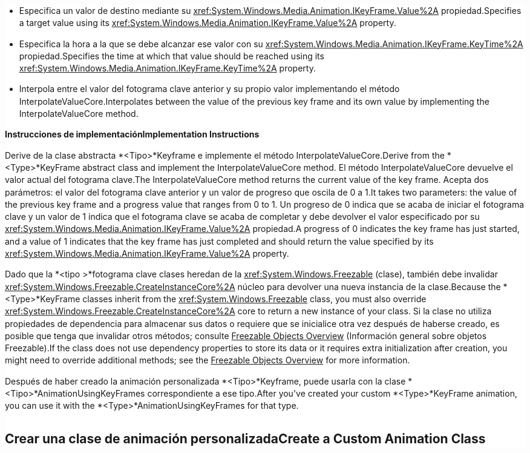 -   <span data-ttu-id="465f2-137">Especifica un valor de destino mediante su <xref:System.Windows.Media.Animation.IKeyFrame.Value%2A> propiedad.</span><span class="sxs-lookup"><span data-stu-id="465f2-137">Specifies a target value using its <xref:System.Windows.Media.Animation.IKeyFrame.Value%2A> property.</span></span>  
  
-   <span data-ttu-id="465f2-138">Especifica la hora a la que se debe alcanzar ese valor con su <xref:System.Windows.Media.Animation.IKeyFrame.KeyTime%2A> propiedad.</span><span class="sxs-lookup"><span data-stu-id="465f2-138">Specifies the time at which that value should be reached using its <xref:System.Windows.Media.Animation.IKeyFrame.KeyTime%2A> property.</span></span>  
  
-   <span data-ttu-id="465f2-139">Interpola entre el valor del fotograma clave anterior y su propio valor implementando el método InterpolateValueCore.</span><span class="sxs-lookup"><span data-stu-id="465f2-139">Interpolates between the value of the previous key frame and its own value by implementing the InterpolateValueCore method.</span></span>  
  
 <span data-ttu-id="465f2-140">**Instrucciones de implementación**</span><span class="sxs-lookup"><span data-stu-id="465f2-140">**Implementation Instructions**</span></span>  
  
 <span data-ttu-id="465f2-141">Derive de la clase abstracta *\<Tipo>*Keyframe e implemente el método InterpolateValueCore.</span><span class="sxs-lookup"><span data-stu-id="465f2-141">Derive from the *\<Type>*KeyFrame abstract class and implement the InterpolateValueCore method.</span></span> <span data-ttu-id="465f2-142">El método InterpolateValueCore devuelve el valor actual del fotograma clave.</span><span class="sxs-lookup"><span data-stu-id="465f2-142">The InterpolateValueCore method returns the current value of the key frame.</span></span> <span data-ttu-id="465f2-143">Acepta dos parámetros: el valor del fotograma clave anterior y un valor de progreso que oscila de 0 a 1.</span><span class="sxs-lookup"><span data-stu-id="465f2-143">It takes two parameters: the value of the previous key frame and a progress value that ranges from 0 to 1.</span></span> <span data-ttu-id="465f2-144">Un progreso de 0 indica que se acaba de iniciar el fotograma clave y un valor de 1 indica que el fotograma clave se acaba de completar y debe devolver el valor especificado por su <xref:System.Windows.Media.Animation.IKeyFrame.Value%2A> propiedad.</span><span class="sxs-lookup"><span data-stu-id="465f2-144">A progress of 0 indicates the key frame has just started, and a value of 1 indicates that the key frame has just completed and should return the value specified by its <xref:System.Windows.Media.Animation.IKeyFrame.Value%2A> property.</span></span>  
  
 <span data-ttu-id="465f2-145">Dado que la  *\<tipo >*fotograma clave clases heredan de la <xref:System.Windows.Freezable> (clase), también debe invalidar <xref:System.Windows.Freezable.CreateInstanceCore%2A> núcleo para devolver una nueva instancia de la clase.</span><span class="sxs-lookup"><span data-stu-id="465f2-145">Because the *\<Type>*KeyFrame classes inherit from the <xref:System.Windows.Freezable> class, you must also override <xref:System.Windows.Freezable.CreateInstanceCore%2A> core to return a new instance of your class.</span></span> <span data-ttu-id="465f2-146">Si la clase no utiliza propiedades de dependencia para almacenar sus datos o requiere que se inicialice otra vez después de haberse creado, es posible que tenga que invalidar otros métodos; consulte [Freezable Objects Overview](../../../../docs/framework/wpf/advanced/freezable-objects-overview.md) (Información general sobre objetos Freezable).</span><span class="sxs-lookup"><span data-stu-id="465f2-146">If the class does not use dependency properties to store its data or it requires extra initialization after creation, you might need to override additional methods; see the [Freezable Objects Overview](../../../../docs/framework/wpf/advanced/freezable-objects-overview.md) for more information.</span></span>  
  
 <span data-ttu-id="465f2-147">Después de haber creado la animación personalizada *\<Tipo>*Keyframe, puede usarla con la clase *\<Tipo>*AnimationUsingKeyFrames correspondiente a ese tipo.</span><span class="sxs-lookup"><span data-stu-id="465f2-147">After you've created your custom *\<Type>*KeyFrame animation, you can use it with the *\<Type>*AnimationUsingKeyFrames for that type.</span></span>  
  
<a name="createacustomanimationtype"></a>   
## <a name="create-a-custom-animation-class"></a><span data-ttu-id="465f2-148">Crear una clase de animación personalizada</span><span class="sxs-lookup"><span data-stu-id="465f2-148">Create a Custom Animation Class</span></span>  